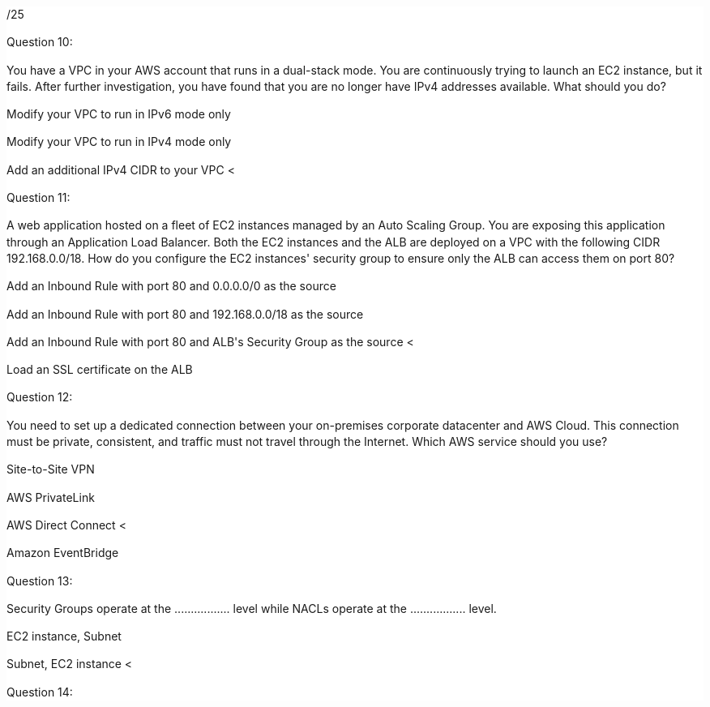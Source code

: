 
/25

Question 10:

You have a VPC in your AWS account that runs in a dual-stack mode. You are continuously trying to launch an EC2 instance, but it fails. After further investigation, you have found that you are no longer have IPv4 addresses available. What should you do?


Modify your VPC to run in IPv6 mode only


Modify your VPC to run in IPv4 mode only


Add an additional IPv4 CIDR to your VPC <

Question 11:

A web application hosted on a fleet of EC2 instances managed by an Auto Scaling Group. You are exposing this application through an Application Load Balancer. Both the EC2 instances and the ALB are deployed on a VPC with the following CIDR 192.168.0.0/18. How do you configure the EC2 instances' security group to ensure only the ALB can access them on port 80?


Add an Inbound Rule with port 80 and 0.0.0.0/0 as the source


Add an Inbound Rule with port 80 and 192.168.0.0/18 as the source


Add an Inbound Rule with port 80 and ALB's Security Group as the source <


Load an SSL certificate on the ALB

Question 12:

You need to set up a dedicated connection between your on-premises corporate datacenter and AWS Cloud. This connection must be private, consistent, and traffic must not travel through the Internet. Which AWS service should you use?


Site-to-Site VPN


AWS PrivateLink


AWS Direct Connect <


Amazon EventBridge

Question 13:

Security Groups operate at the ................. level while NACLs operate at the ................. level.


EC2 instance, Subnet


Subnet, EC2 instance <

Question 14:
